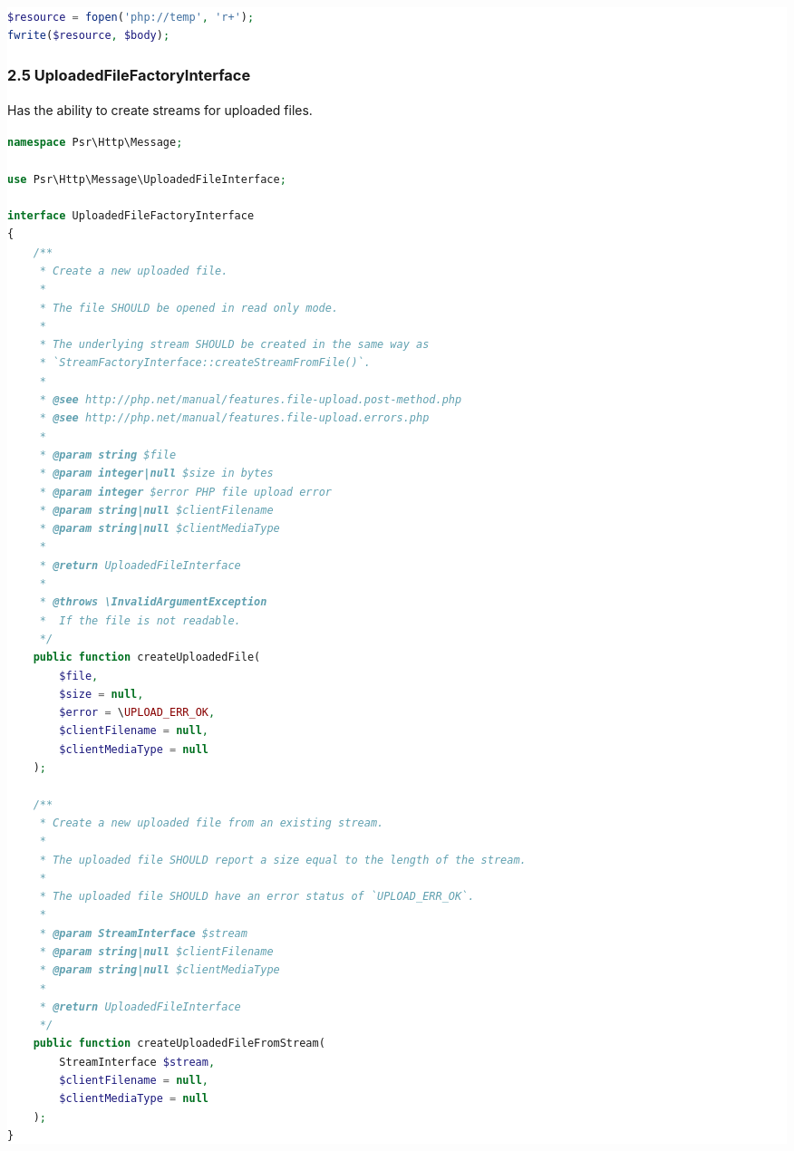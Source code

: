```php
$resource = fopen('php://temp', 'r+');
fwrite($resource, $body);
```

### 2.5 UploadedFileFactoryInterface

Has the ability to create streams for uploaded files.

```php
namespace Psr\Http\Message;

use Psr\Http\Message\UploadedFileInterface;

interface UploadedFileFactoryInterface
{
    /**
     * Create a new uploaded file.
     *
     * The file SHOULD be opened in read only mode.
     *
     * The underlying stream SHOULD be created in the same way as
     * `StreamFactoryInterface::createStreamFromFile()`.
     *
     * @see http://php.net/manual/features.file-upload.post-method.php
     * @see http://php.net/manual/features.file-upload.errors.php
     *
     * @param string $file
     * @param integer|null $size in bytes
     * @param integer $error PHP file upload error
     * @param string|null $clientFilename
     * @param string|null $clientMediaType
     *
     * @return UploadedFileInterface
     *
     * @throws \InvalidArgumentException
     *  If the file is not readable.
     */
    public function createUploadedFile(
        $file,
        $size = null,
        $error = \UPLOAD_ERR_OK,
        $clientFilename = null,
        $clientMediaType = null
    );

    /**
     * Create a new uploaded file from an existing stream.
     *
     * The uploaded file SHOULD report a size equal to the length of the stream.
     *
     * The uploaded file SHOULD have an error status of `UPLOAD_ERR_OK`.
     *
     * @param StreamInterface $stream
     * @param string|null $clientFilename
     * @param string|null $clientMediaType
     *
     * @return UploadedFileInterface
     */
    public function createUploadedFileFromStream(
        StreamInterface $stream,
        $clientFilename = null,
        $clientMediaType = null
    );
}
```
